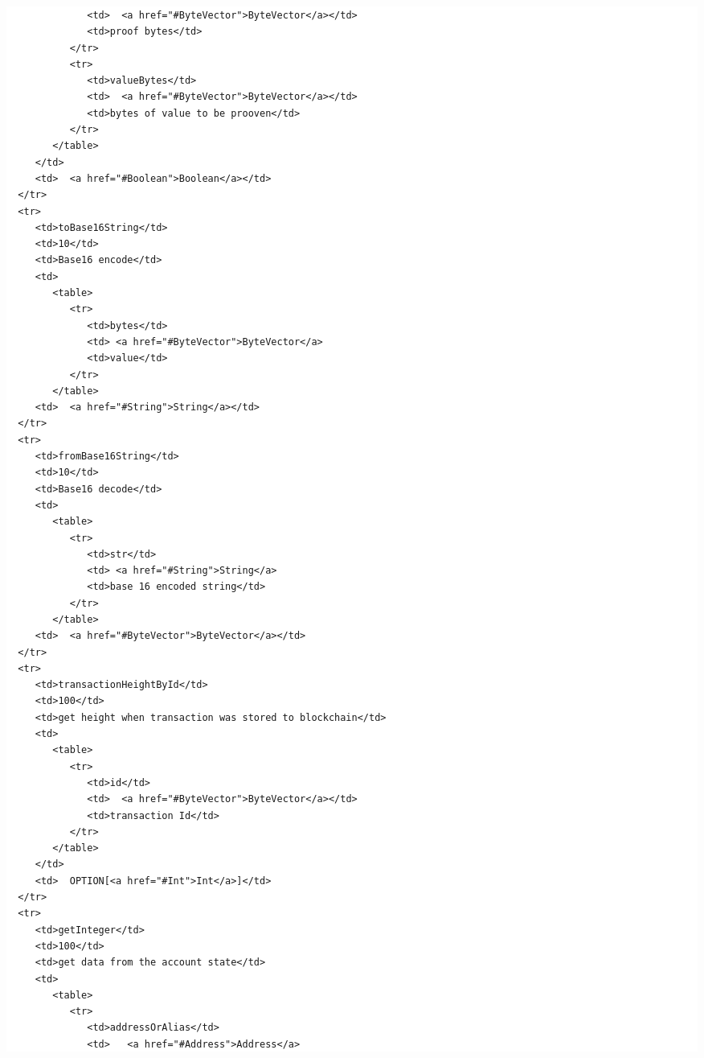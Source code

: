                   <td>  <a href="#ByteVector">ByteVector</a></td>
                  <td>proof bytes</td>
               </tr>
               <tr>
                  <td>valueBytes</td>
                  <td>  <a href="#ByteVector">ByteVector</a></td>
                  <td>bytes of value to be prooven</td>
               </tr>
            </table>
         </td>
         <td>  <a href="#Boolean">Boolean</a></td>
      </tr>
      <tr>
         <td>toBase16String</td>
         <td>10</td>
         <td>Base16 encode</td>
         <td>
            <table>
               <tr>
                  <td>bytes</td>
                  <td> <a href="#ByteVector">ByteVector</a>
                  <td>value</td>
               </tr>
            </table>
         <td>  <a href="#String">String</a></td>
      </tr>
      <tr>
         <td>fromBase16String</td>
         <td>10</td>
         <td>Base16 decode</td>
         <td>
            <table>
               <tr>
                  <td>str</td>
                  <td> <a href="#String">String</a>
                  <td>base 16 encoded string</td>
               </tr>
            </table>
         <td>  <a href="#ByteVector">ByteVector</a></td>
      </tr>
      <tr>
         <td>transactionHeightById</td>
         <td>100</td>
         <td>get height when transaction was stored to blockchain</td>
         <td>
            <table>
               <tr>
                  <td>id</td>
                  <td>  <a href="#ByteVector">ByteVector</a></td>
                  <td>transaction Id</td>
               </tr>
            </table>
         </td>
         <td>  OPTION[<a href="#Int">Int</a>]</td>
      </tr>
      <tr>
         <td>getInteger</td>
         <td>100</td>
         <td>get data from the account state</td>
         <td>
            <table>
               <tr>
                  <td>addressOrAlias</td>
                  <td>   <a href="#Address">Address</a>
